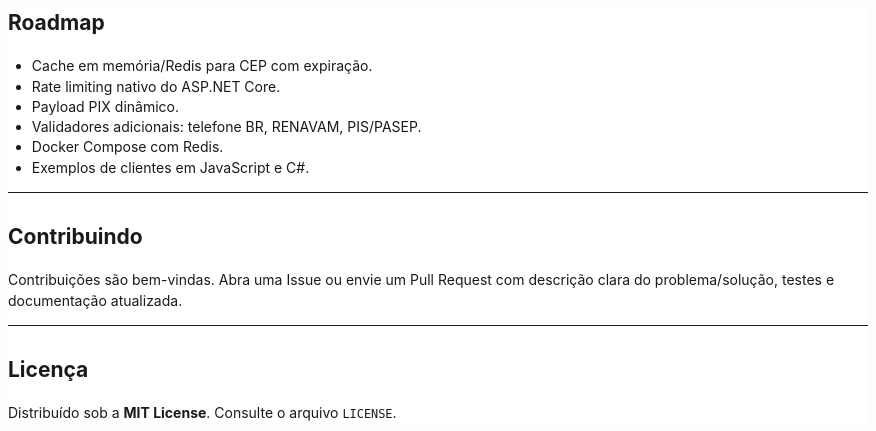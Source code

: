 
## Roadmap

- Cache em memória/Redis para CEP com expiração.
- Rate limiting nativo do ASP.NET Core.
- Payload PIX dinâmico.
- Validadores adicionais: telefone BR, RENAVAM, PIS/PASEP.
- Docker Compose com Redis.
- Exemplos de clientes em JavaScript e C#.

---

## Contribuindo

Contribuições são bem-vindas. Abra uma Issue ou envie um Pull Request com descrição clara do problema/solução, testes e documentação atualizada.

---

## Licença

Distribuído sob a **MIT License**. Consulte o arquivo `LICENSE`.
